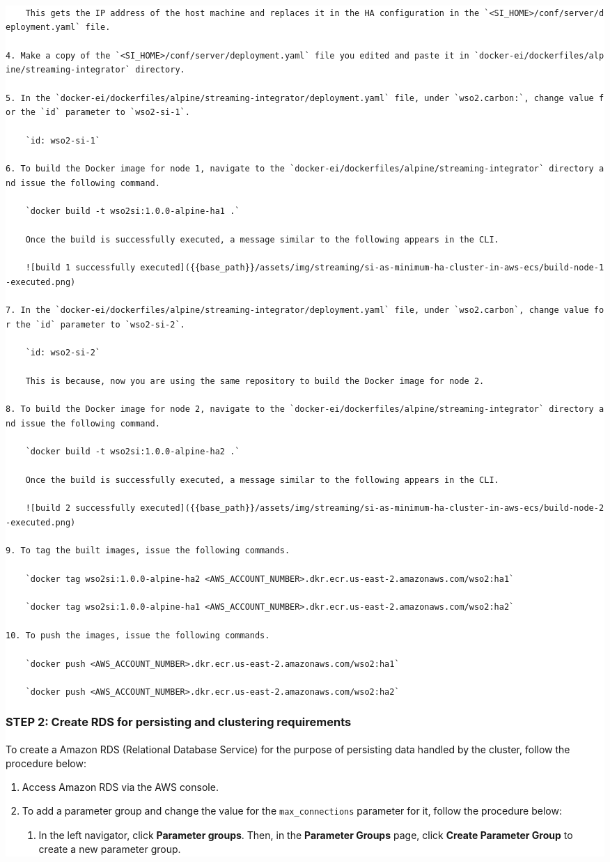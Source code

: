         This gets the IP address of the host machine and replaces it in the HA configuration in the `<SI_HOME>/conf/server/deployment.yaml` file.

    4. Make a copy of the `<SI_HOME>/conf/server/deployment.yaml` file you edited and paste it in `docker-ei/dockerfiles/alpine/streaming-integrator` directory.

    5. In the `docker-ei/dockerfiles/alpine/streaming-integrator/deployment.yaml` file, under `wso2.carbon:`, change value for the `id` parameter to `wso2-si-1`.

        `id: wso2-si-1`

    6. To build the Docker image for node 1, navigate to the `docker-ei/dockerfiles/alpine/streaming-integrator` directory and issue the following command.

        `docker build -t wso2si:1.0.0-alpine-ha1 .`

        Once the build is successfully executed, a message similar to the following appears in the CLI.

        ![build 1 successfully executed]({{base_path}}/assets/img/streaming/si-as-minimum-ha-cluster-in-aws-ecs/build-node-1-executed.png)

    7. In the `docker-ei/dockerfiles/alpine/streaming-integrator/deployment.yaml` file, under `wso2.carbon`, change value for the `id` parameter to `wso2-si-2`.

        `id: wso2-si-2`

        This is because, now you are using the same repository to build the Docker image for node 2.

    8. To build the Docker image for node 2, navigate to the `docker-ei/dockerfiles/alpine/streaming-integrator` directory and issue the following command.

        `docker build -t wso2si:1.0.0-alpine-ha2 .`

        Once the build is successfully executed, a message similar to the following appears in the CLI.

        ![build 2 successfully executed]({{base_path}}/assets/img/streaming/si-as-minimum-ha-cluster-in-aws-ecs/build-node-2-executed.png)

    9. To tag the built images, issue the following commands.

        `docker tag wso2si:1.0.0-alpine-ha2 <AWS_ACCOUNT_NUMBER>.dkr.ecr.us-east-2.amazonaws.com/wso2:ha1`

        `docker tag wso2si:1.0.0-alpine-ha1 <AWS_ACCOUNT_NUMBER>.dkr.ecr.us-east-2.amazonaws.com/wso2:ha2`

    10. To push the images, issue the following commands.

        `docker push <AWS_ACCOUNT_NUMBER>.dkr.ecr.us-east-2.amazonaws.com/wso2:ha1`

        `docker push <AWS_ACCOUNT_NUMBER>.dkr.ecr.us-east-2.amazonaws.com/wso2:ha2`

### STEP 2: Create RDS for persisting and clustering requirements

To create a Amazon RDS (Relational Database Service) for the purpose of persisting data handled by the cluster, follow the procedure below:

1. Access Amazon RDS via the AWS console.

2. To add a parameter group and change the value for the `max_connections` parameter for it, follow the procedure below:

    1. In the left navigator, click **Parameter groups**. Then, in the **Parameter Groups** page, click **Create Parameter Group** to create a new parameter group.
